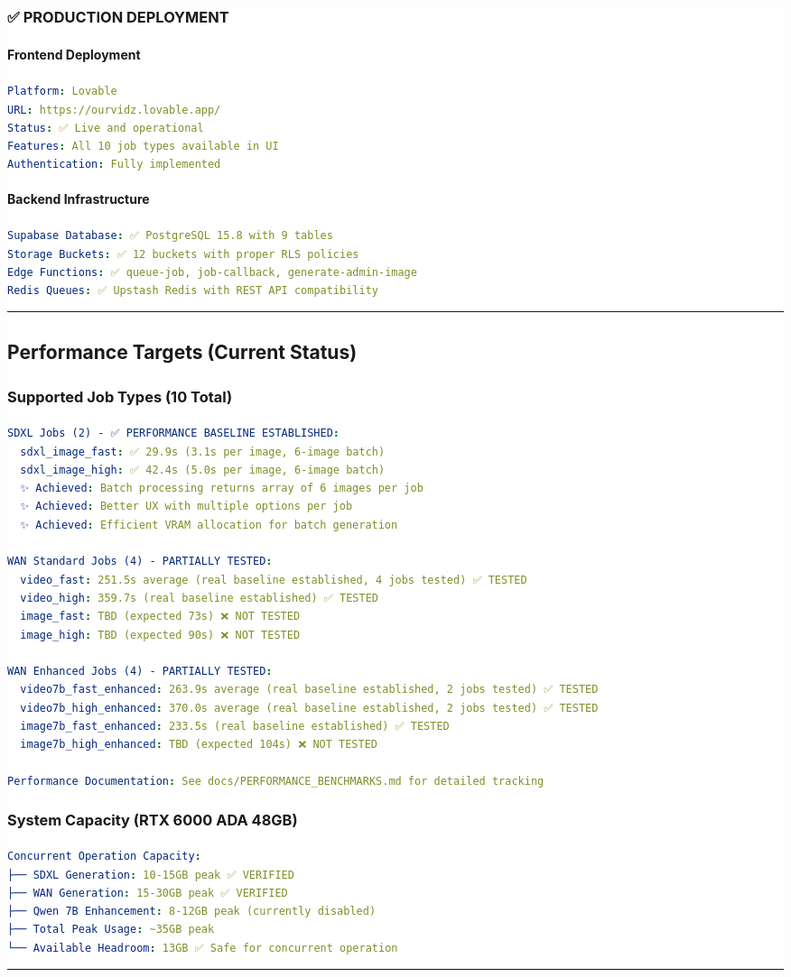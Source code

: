 ### **✅ PRODUCTION DEPLOYMENT**

#### **Frontend Deployment**
```yaml
Platform: Lovable
URL: https://ourvidz.lovable.app/
Status: ✅ Live and operational
Features: All 10 job types available in UI
Authentication: Fully implemented
```

#### **Backend Infrastructure**
```yaml
Supabase Database: ✅ PostgreSQL 15.8 with 9 tables
Storage Buckets: ✅ 12 buckets with proper RLS policies
Edge Functions: ✅ queue-job, job-callback, generate-admin-image
Redis Queues: ✅ Upstash Redis with REST API compatibility
```

---

## **Performance Targets (Current Status)**

### **Supported Job Types (10 Total)**
```yaml
SDXL Jobs (2) - ✅ PERFORMANCE BASELINE ESTABLISHED:
  sdxl_image_fast: ✅ 29.9s (3.1s per image, 6-image batch)
  sdxl_image_high: ✅ 42.4s (5.0s per image, 6-image batch)
  ✨ Achieved: Batch processing returns array of 6 images per job
  ✨ Achieved: Better UX with multiple options per job
  ✨ Achieved: Efficient VRAM allocation for batch generation

WAN Standard Jobs (4) - PARTIALLY TESTED:
  video_fast: 251.5s average (real baseline established, 4 jobs tested) ✅ TESTED
  video_high: 359.7s (real baseline established) ✅ TESTED
  image_fast: TBD (expected 73s) ❌ NOT TESTED
  image_high: TBD (expected 90s) ❌ NOT TESTED

WAN Enhanced Jobs (4) - PARTIALLY TESTED:
  video7b_fast_enhanced: 263.9s average (real baseline established, 2 jobs tested) ✅ TESTED
  video7b_high_enhanced: 370.0s average (real baseline established, 2 jobs tested) ✅ TESTED
  image7b_fast_enhanced: 233.5s (real baseline established) ✅ TESTED
  image7b_high_enhanced: TBD (expected 104s) ❌ NOT TESTED

Performance Documentation: See docs/PERFORMANCE_BENCHMARKS.md for detailed tracking
```

### **System Capacity (RTX 6000 ADA 48GB)**
```yaml
Concurrent Operation Capacity:
├── SDXL Generation: 10-15GB peak ✅ VERIFIED
├── WAN Generation: 15-30GB peak ✅ VERIFIED
├── Qwen 7B Enhancement: 8-12GB peak (currently disabled)
├── Total Peak Usage: ~35GB peak
└── Available Headroom: 13GB ✅ Safe for concurrent operation
```

---